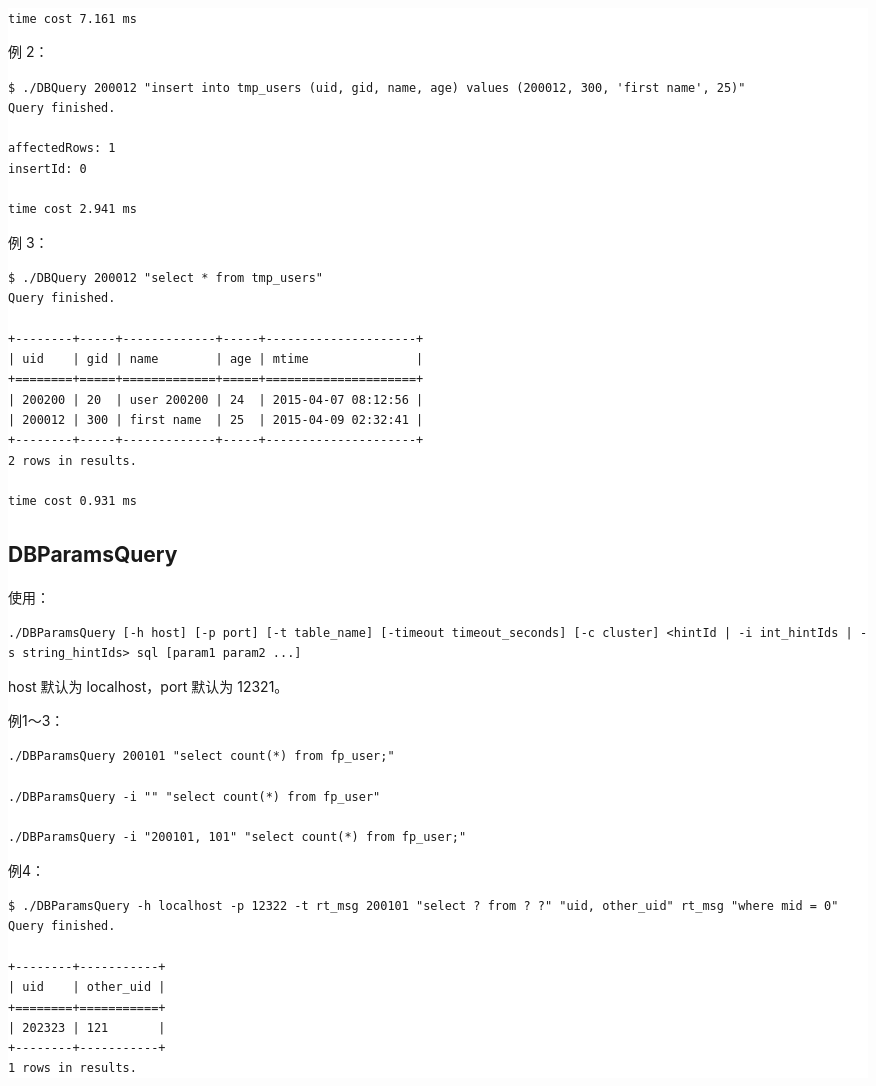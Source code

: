 	time cost 7.161 ms

例 2：

	$ ./DBQuery 200012 "insert into tmp_users (uid, gid, name, age) values (200012, 300, 'first name', 25)"
	Query finished.
	 
	affectedRows: 1
	insertId: 0
	 
	time cost 2.941 ms

例 3：

	$ ./DBQuery 200012 "select * from tmp_users"
	Query finished.
	 
	+--------+-----+-------------+-----+---------------------+
	| uid    | gid | name        | age | mtime               |
	+========+=====+=============+=====+=====================+
	| 200200 | 20  | user 200200 | 24  | 2015-04-07 08:12:56 |
	| 200012 | 300 | first name  | 25  | 2015-04-09 02:32:41 |
	+--------+-----+-------------+-----+---------------------+
	2 rows in results.
	 
	time cost 0.931 ms


## DBParamsQuery

使用：

	./DBParamsQuery [-h host] [-p port] [-t table_name] [-timeout timeout_seconds] [-c cluster] <hintId | -i int_hintIds | -s string_hintIds> sql [param1 param2 ...]

host 默认为 localhost，port 默认为 12321。

例1～3：

	./DBParamsQuery 200101 "select count(*) from fp_user;"

	./DBParamsQuery -i "" "select count(*) from fp_user"

	./DBParamsQuery -i "200101, 101" "select count(*) from fp_user;"


例4：

	$ ./DBParamsQuery -h localhost -p 12322 -t rt_msg 200101 "select ? from ? ?" "uid, other_uid" rt_msg "where mid = 0"
	Query finished.
	 
	+--------+-----------+
	| uid    | other_uid |
	+========+===========+
	| 202323 | 121       |
	+--------+-----------+
	1 rows in results.
	 